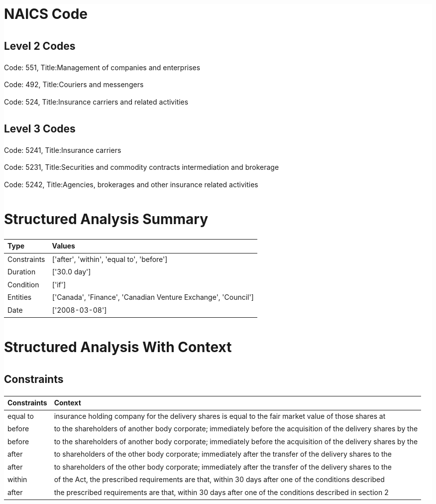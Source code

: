 

# NAICS Code
## Level 2 Codes
Code: 551, Title:Management of companies and enterprises

Code: 492, Title:Couriers and messengers

Code: 524, Title:Insurance carriers and related activities




## Level 3 Codes
Code: 5241, Title:Insurance carriers

Code: 5231, Title:Securities and commodity contracts intermediation and brokerage

Code: 5242, Title:Agencies, brokerages and other insurance related activities







# Structured Analysis Summary
| Type        | Values                                                        |
|:------------|:--------------------------------------------------------------|
| Constraints | ['after', 'within', 'equal to', 'before']                     |
| Duration    | ['30.0 day']                                                  |
| Condition   | ['if']                                                        |
| Entities    | ['Canada', 'Finance', 'Canadian Venture Exchange', 'Council'] |
| Date        | ['2008-03-08']                                                |


# Structured Analysis With Context
 


## Constraints
| Constraints   | Context                                                                                                         |
|:--------------|:----------------------------------------------------------------------------------------------------------------|
| equal to      | insurance holding company for the delivery shares is equal to the fair market value of those shares at          |
| before        | to the shareholders of another body corporate; immediately before the acquisition of the delivery shares by the |
| before        | to the shareholders of another body corporate; immediately before the acquisition of the delivery shares by the |
| after         | to shareholders of the other body corporate; immediately after the transfer of the delivery shares to the       |
| after         | to shareholders of the other body corporate; immediately after the transfer of the delivery shares to the       |
| within        | of the Act, the prescribed requirements are that, within 30 days after one of the conditions described          |
| after         | the prescribed requirements are that, within 30 days after one of the conditions described in section 2         |
